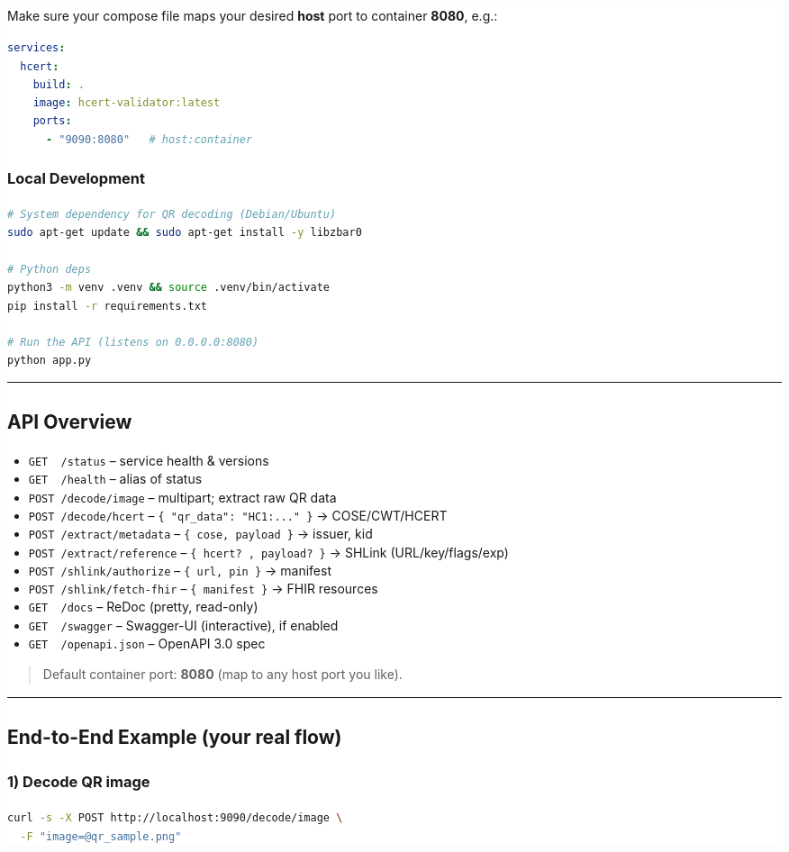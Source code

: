 Make sure your compose file maps your desired **host** port to container **8080**, e.g.:
```yaml
services:
  hcert:
    build: .
    image: hcert-validator:latest
    ports:
      - "9090:8080"   # host:container
```

### Local Development

```bash
# System dependency for QR decoding (Debian/Ubuntu)
sudo apt-get update && sudo apt-get install -y libzbar0

# Python deps
python3 -m venv .venv && source .venv/bin/activate
pip install -r requirements.txt

# Run the API (listens on 0.0.0.0:8080)
python app.py
```

---

## API Overview

- `GET  /status` – service health & versions  
- `GET  /health` – alias of status  
- `POST /decode/image` – multipart; extract raw QR data  
- `POST /decode/hcert` – `{ "qr_data": "HC1:..." }` → COSE/CWT/HCERT  
- `POST /extract/metadata` – `{ cose, payload }` → issuer, kid  
- `POST /extract/reference` – `{ hcert? , payload? }` → SHLink (URL/key/flags/exp)  
- `POST /shlink/authorize` – `{ url, pin }` → manifest  
- `POST /shlink/fetch-fhir` – `{ manifest }` → FHIR resources  
- `GET  /docs` – ReDoc (pretty, read-only)  
- `GET  /swagger` – Swagger-UI (interactive), if enabled  
- `GET  /openapi.json` – OpenAPI 3.0 spec

> Default container port: **8080** (map to any host port you like).

---

## End-to-End Example (your real flow)

### 1) Decode QR image

```bash
curl -s -X POST http://localhost:9090/decode/image \
  -F "image=@qr_sample.png"
```
